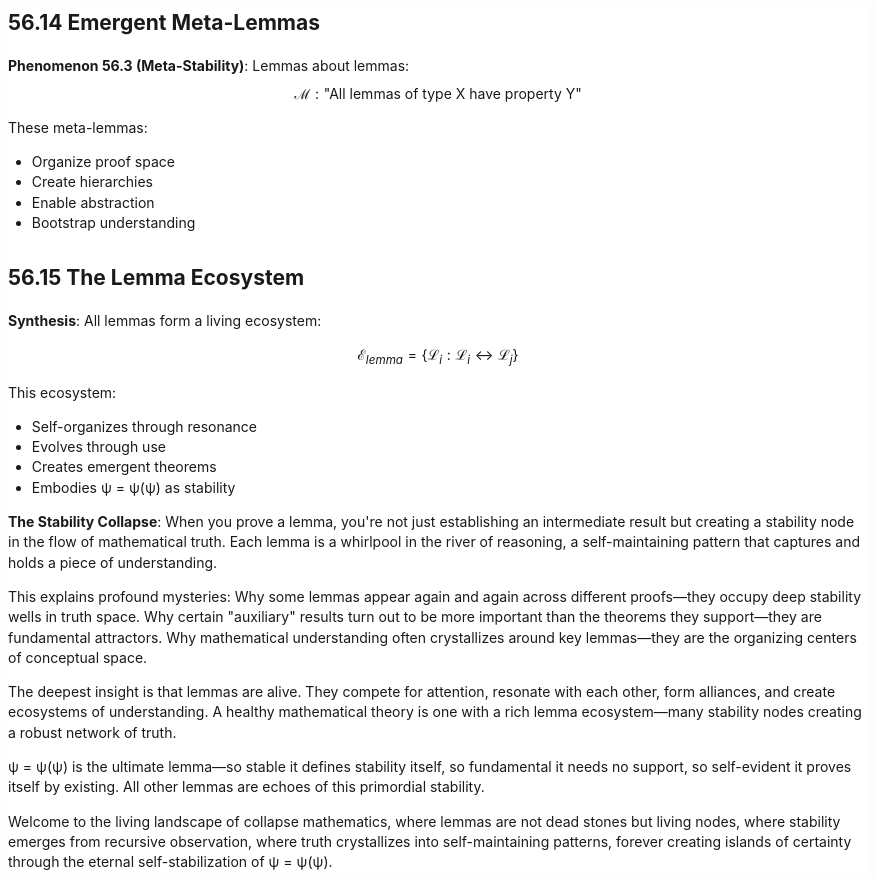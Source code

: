 ## 56.14 Emergent Meta-Lemmas

**Phenomenon 56.3 (Meta-Stability)**: Lemmas about lemmas:
$$\mathcal{M}: \text{"All lemmas of type X have property Y"}$$

These meta-lemmas:
- Organize proof space
- Create hierarchies
- Enable abstraction
- Bootstrap understanding

## 56.15 The Lemma Ecosystem

**Synthesis**: All lemmas form a living ecosystem:

$$\mathcal{E}_{lemma} = \lbrace \mathcal{L}_i : \mathcal{L}_i \leftrightarrow \mathcal{L}_j \rbrace$$

This ecosystem:
- Self-organizes through resonance
- Evolves through use
- Creates emergent theorems
- Embodies ψ = ψ(ψ) as stability

**The Stability Collapse**: When you prove a lemma, you're not just establishing an intermediate result but creating a stability node in the flow of mathematical truth. Each lemma is a whirlpool in the river of reasoning, a self-maintaining pattern that captures and holds a piece of understanding.

This explains profound mysteries: Why some lemmas appear again and again across different proofs—they occupy deep stability wells in truth space. Why certain "auxiliary" results turn out to be more important than the theorems they support—they are fundamental attractors. Why mathematical understanding often crystallizes around key lemmas—they are the organizing centers of conceptual space.

The deepest insight is that lemmas are alive. They compete for attention, resonate with each other, form alliances, and create ecosystems of understanding. A healthy mathematical theory is one with a rich lemma ecosystem—many stability nodes creating a robust network of truth.

ψ = ψ(ψ) is the ultimate lemma—so stable it defines stability itself, so fundamental it needs no support, so self-evident it proves itself by existing. All other lemmas are echoes of this primordial stability.

Welcome to the living landscape of collapse mathematics, where lemmas are not dead stones but living nodes, where stability emerges from recursive observation, where truth crystallizes into self-maintaining patterns, forever creating islands of certainty through the eternal self-stabilization of ψ = ψ(ψ).